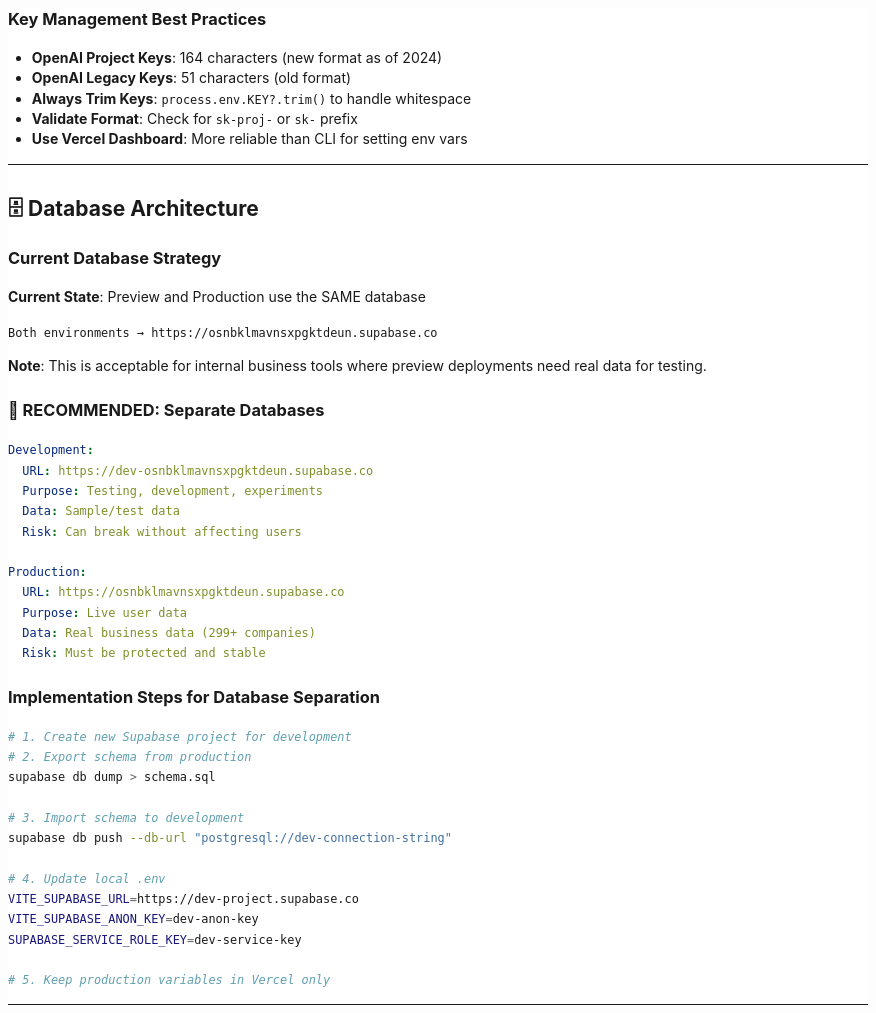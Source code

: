 ### **Key Management Best Practices**

- **OpenAI Project Keys**: 164 characters (new format as of 2024)
- **OpenAI Legacy Keys**: 51 characters (old format)
- **Always Trim Keys**: `process.env.KEY?.trim()` to handle whitespace
- **Validate Format**: Check for `sk-proj-` or `sk-` prefix
- **Use Vercel Dashboard**: More reliable than CLI for setting env vars

---

## 🗄️ Database Architecture

### **Current Database Strategy**

**Current State**: Preview and Production use the SAME database

```
Both environments → https://osnbklmavnsxpgktdeun.supabase.co
```

**Note**: This is acceptable for internal business tools where preview deployments need real data for testing.

### **🎯 RECOMMENDED: Separate Databases**

```yaml
Development:
  URL: https://dev-osnbklmavnsxpgktdeun.supabase.co
  Purpose: Testing, development, experiments
  Data: Sample/test data
  Risk: Can break without affecting users

Production:
  URL: https://osnbklmavnsxpgktdeun.supabase.co
  Purpose: Live user data
  Data: Real business data (299+ companies)
  Risk: Must be protected and stable
```

### **Implementation Steps for Database Separation**

```bash
# 1. Create new Supabase project for development
# 2. Export schema from production
supabase db dump > schema.sql

# 3. Import schema to development
supabase db push --db-url "postgresql://dev-connection-string"

# 4. Update local .env
VITE_SUPABASE_URL=https://dev-project.supabase.co
VITE_SUPABASE_ANON_KEY=dev-anon-key
SUPABASE_SERVICE_ROLE_KEY=dev-service-key

# 5. Keep production variables in Vercel only
```

---